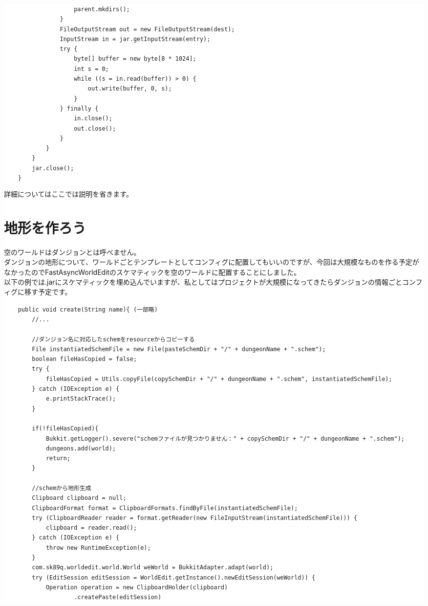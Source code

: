 ```
                    parent.mkdirs();
                }
                FileOutputStream out = new FileOutputStream(dest);
                InputStream in = jar.getInputStream(entry);
                try {
                    byte[] buffer = new byte[8 * 1024];
                    int s = 0;
                    while ((s = in.read(buffer)) > 0) {
                        out.write(buffer, 0, s);
                    }
                } finally {
                    in.close();
                    out.close();
                }
            }
        }
        jar.close();
    }
```

詳細についてはここでは説明を省きます。

# 地形を作ろう

空のワールドはダンジョンとは呼べません。  
ダンジョンの地形について、ワールドごとテンプレートとしてコンフィグに配置してもいいのですが、今回は大規模なものを作る予定がなかったのでFastAsyncWorldEditのスケマティックを空のワールドに配置することにしました。  
以下の例では.jarにスケマティックを埋め込んでいますが、私としてはプロジェクトが大規模になってきたらダンジョンの情報ごとコンフィグに移す予定です。  

```
    public void create(String name){ (一部略)
        //...

        //ダンジョン名に対応したschemをresourceからコピーする
        File instantiatedSchemFile = new File(pasteSchemDir + "/" + dungeonName + ".schem");
        boolean fileHasCopied = false;
        try {
            fileHasCopied = Utils.copyFile(copySchemDir + "/" + dungeonName + ".schem", instantiatedSchemFile);
        } catch (IOException e) {
            e.printStackTrace();
        }
        
        if(!fileHasCopied){
            Bukkit.getLogger().severe("schemファイルが見つかりません：" + copySchemDir + "/" + dungeonName + ".schem");
            dungeons.add(world);
            return;
        }
        
        //schemから地形生成
        Clipboard clipboard = null;
        ClipboardFormat format = ClipboardFormats.findByFile(instantiatedSchemFile);
        try (ClipboardReader reader = format.getReader(new FileInputStream(instantiatedSchemFile))) {
            clipboard = reader.read();
        } catch (IOException e) {
            throw new RuntimeException(e);
        }
        com.sk89q.worldedit.world.World weWorld = BukkitAdapter.adapt(world);
        try (EditSession editSession = WorldEdit.getInstance().newEditSession(weWorld)) {
            Operation operation = new ClipboardHolder(clipboard)
                    .createPaste(editSession)
```
